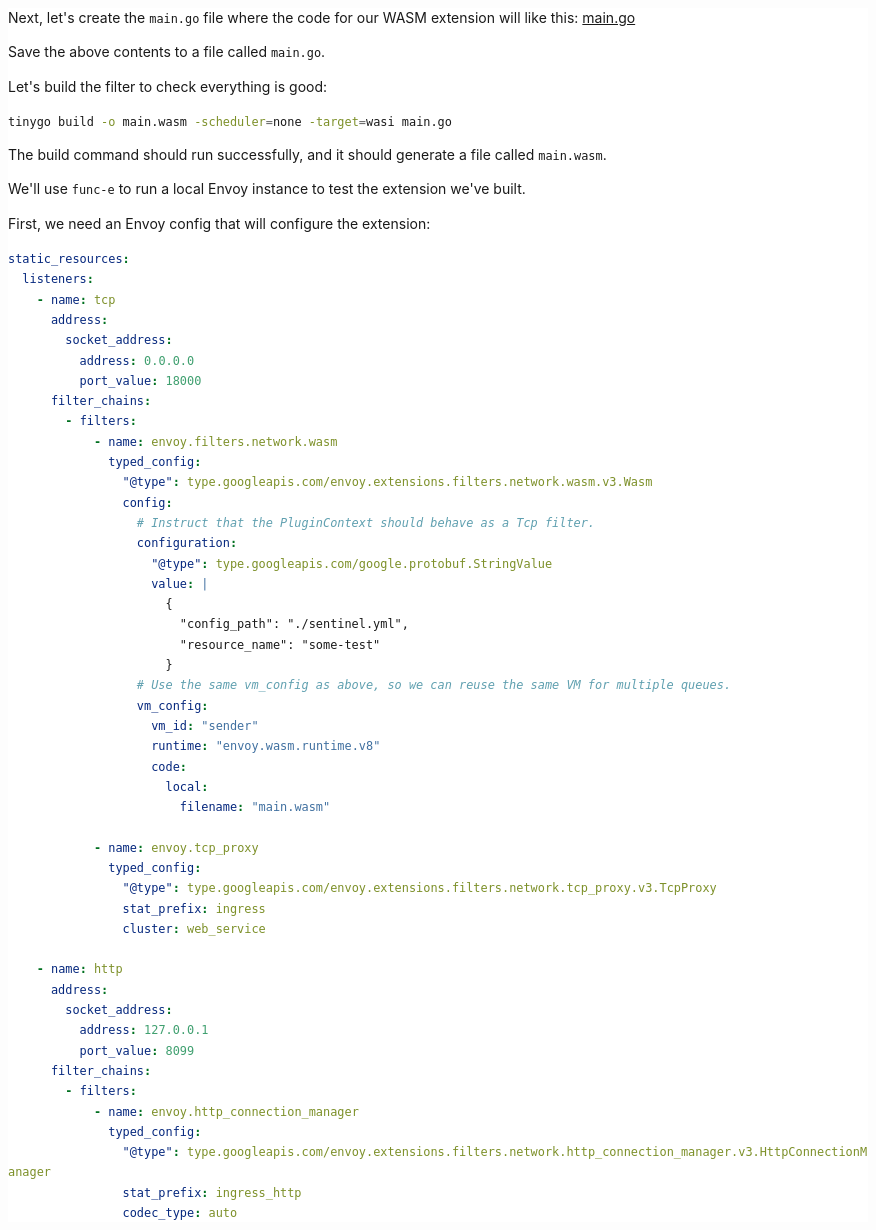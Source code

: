 Next, let's create the `main.go` file where the code for our WASM extension will like this: [main.go](https://github.com/halfrost/sentinel-go-envoy-proxy-wasm/blob/sentinel-go/main.go)

Save the above contents to a file called `main.go`.

Let's build the filter to check everything is good:

```sh
tinygo build -o main.wasm -scheduler=none -target=wasi main.go
```

The build command should run successfully, and it should generate a file called `main.wasm`.

We'll use `func-e` to run a local Envoy instance to test the extension we've built.

First, we need an Envoy config that will configure the extension:

```yaml
static_resources:
  listeners:
    - name: tcp
      address:
        socket_address:
          address: 0.0.0.0
          port_value: 18000
      filter_chains:
        - filters:
            - name: envoy.filters.network.wasm
              typed_config:
                "@type": type.googleapis.com/envoy.extensions.filters.network.wasm.v3.Wasm
                config:
                  # Instruct that the PluginContext should behave as a Tcp filter.
                  configuration:
                    "@type": type.googleapis.com/google.protobuf.StringValue
                    value: |
                      {
                        "config_path": "./sentinel.yml",
                        "resource_name": "some-test"
                      }
                  # Use the same vm_config as above, so we can reuse the same VM for multiple queues.
                  vm_config:
                    vm_id: "sender"
                    runtime: "envoy.wasm.runtime.v8"
                    code:
                      local:
                        filename: "main.wasm"

            - name: envoy.tcp_proxy
              typed_config:
                "@type": type.googleapis.com/envoy.extensions.filters.network.tcp_proxy.v3.TcpProxy
                stat_prefix: ingress
                cluster: web_service

    - name: http
      address:
        socket_address:
          address: 127.0.0.1
          port_value: 8099
      filter_chains:
        - filters:
            - name: envoy.http_connection_manager
              typed_config:
                "@type": type.googleapis.com/envoy.extensions.filters.network.http_connection_manager.v3.HttpConnectionManager
                stat_prefix: ingress_http
                codec_type: auto
```